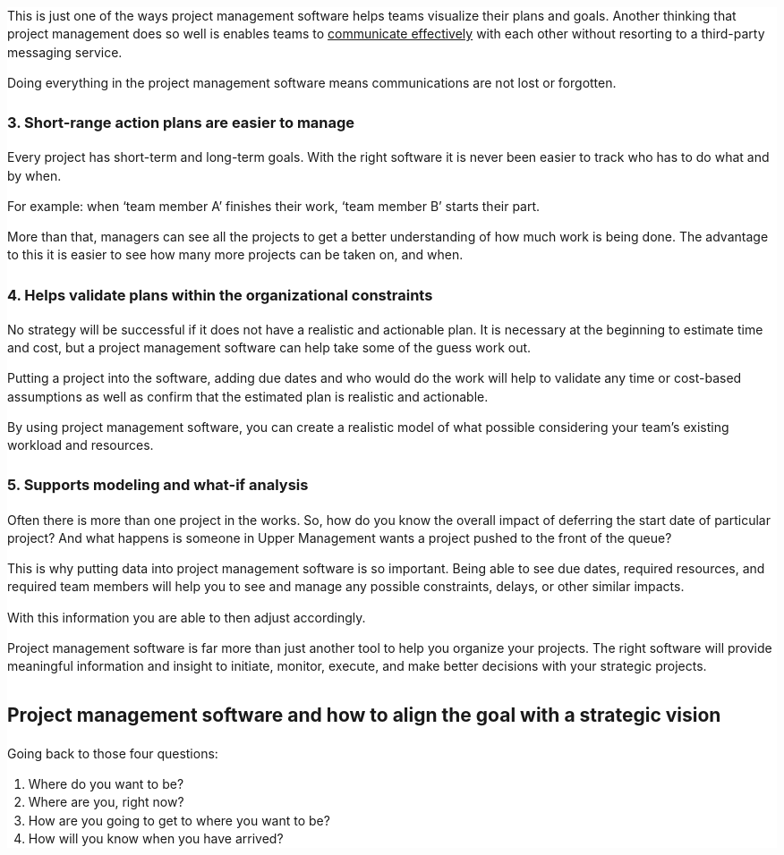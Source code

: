 This is just one of the ways project management software helps teams visualize their plans and goals. Another thinking that project management does so well is enables teams to [communicate effectively](https://quire.io/blog/p/transparency-in-communication.markdown.html) with each other without resorting to a third-party messaging service.

Doing everything in the project management software means communications are not lost or forgotten.

### 3. Short-range action plans are easier to manage

Every project has short-term and long-term goals. With the right software it is never been easier to track who has to do what and by when.

For example: when ‘team member A’ finishes their work, ‘team member B’ starts their part.

More than that, managers can see all the projects to get a better understanding of how much work is being done. The advantage to this it is easier to see how many more projects can be taken on, and when.

### 4. Helps validate plans within the organizational constraints

No strategy will be successful if it does not have a realistic and actionable plan. It is necessary at the beginning to estimate time and cost, but a project management software can help take some of the guess work out.

Putting a project into the software, adding due dates and who would do the work will help to validate any time or cost-based assumptions as well as confirm that the estimated plan is realistic and actionable.

By using project management software, you can create a realistic model of what possible considering your team’s existing workload and resources.

### 5. Supports modeling and what-if analysis

Often there is more than one project in the works. So, how do you know the overall impact of deferring the start date of particular project? And what happens is someone in Upper Management wants a project pushed to the front of the queue?

This is why putting data into project management software is so important. Being able to see due dates, required resources, and required team members will help you to see and manage any possible constraints, delays, or other similar impacts.

With this information you are able to then adjust accordingly.

Project management software is far more than just another tool to help you organize your projects. The right software will provide meaningful information and insight to initiate, monitor, execute, and make better decisions with your strategic projects.

## Project management software and how to align the goal with a strategic vision

Going back to those four questions:

1. Where do you want to be?
2. Where are you, right now?
3. How are you going to get to where you want to be?
4. How will you know when you have arrived?
